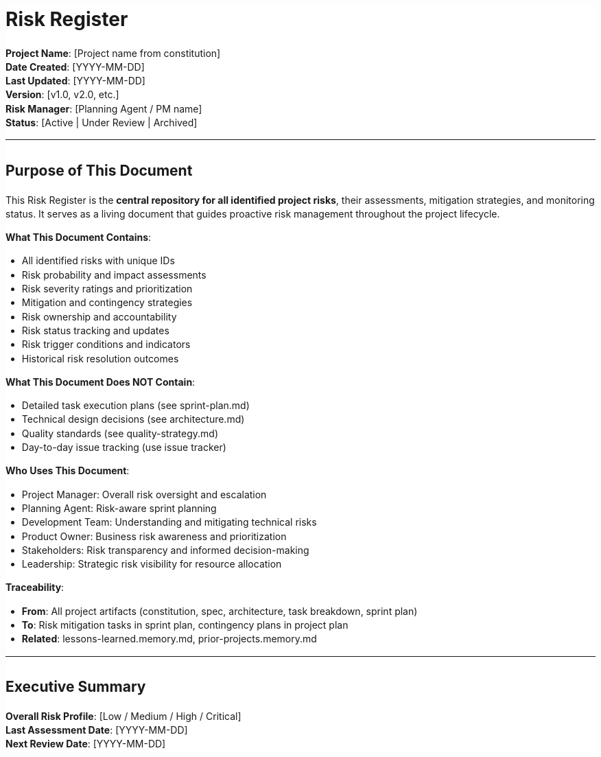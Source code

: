 # Risk Register

**Project Name**: [Project name from constitution]  
**Date Created**: [YYYY-MM-DD]  
**Last Updated**: [YYYY-MM-DD]  
**Version**: [v1.0, v2.0, etc.]  
**Risk Manager**: [Planning Agent / PM name]  
**Status**: [Active | Under Review | Archived]

---

## Purpose of This Document

This Risk Register is the **central repository for all identified project risks**, their assessments, mitigation strategies, and monitoring status. It serves as a living document that guides proactive risk management throughout the project lifecycle.

**What This Document Contains**:
- All identified risks with unique IDs
- Risk probability and impact assessments
- Risk severity ratings and prioritization
- Mitigation and contingency strategies
- Risk ownership and accountability
- Risk status tracking and updates
- Risk trigger conditions and indicators
- Historical risk resolution outcomes

**What This Document Does NOT Contain**:
- Detailed task execution plans (see sprint-plan.md)
- Technical design decisions (see architecture.md)
- Quality standards (see quality-strategy.md)
- Day-to-day issue tracking (use issue tracker)

**Who Uses This Document**:
- Project Manager: Overall risk oversight and escalation
- Planning Agent: Risk-aware sprint planning
- Development Team: Understanding and mitigating technical risks
- Product Owner: Business risk awareness and prioritization
- Stakeholders: Risk transparency and informed decision-making
- Leadership: Strategic risk visibility for resource allocation

**Traceability**:
- **From**: All project artifacts (constitution, spec, architecture, task breakdown, sprint plan)
- **To**: Risk mitigation tasks in sprint plan, contingency plans in project plan
- **Related**: lessons-learned.memory.md, prior-projects.memory.md

---

## Executive Summary

**Overall Risk Profile**: [Low / Medium / High / Critical]  
**Last Assessment Date**: [YYYY-MM-DD]  
**Next Review Date**: [YYYY-MM-DD]

